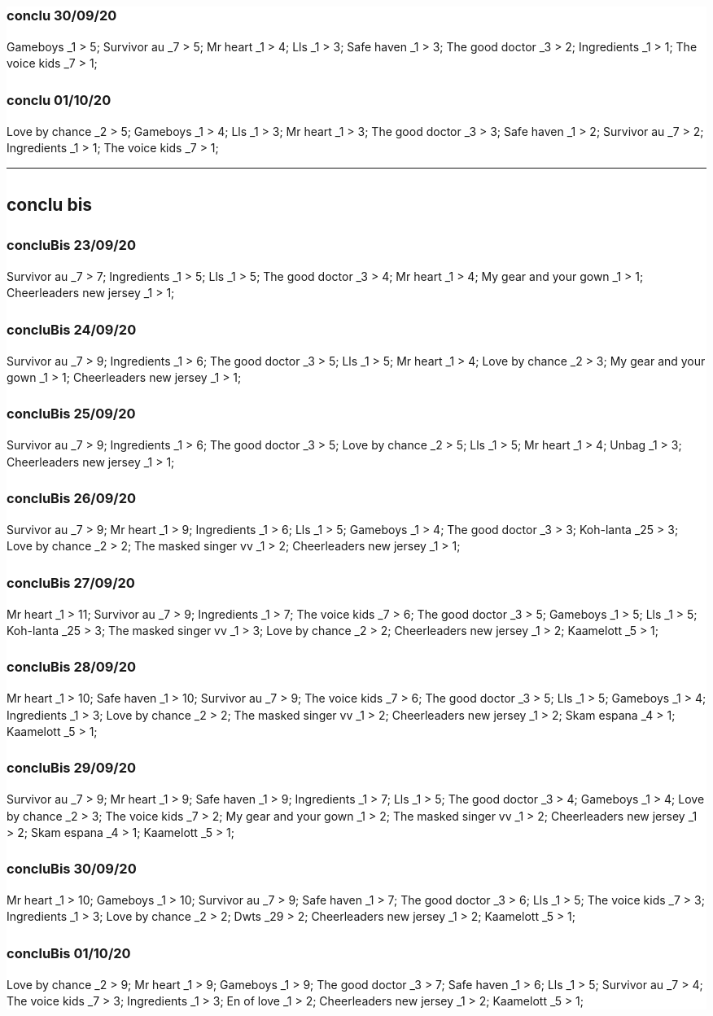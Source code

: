 ### conclu 30/09/20 
Gameboys _1 > 5; Survivor au _7 > 5; Mr heart _1 > 4; Lls _1 > 3; Safe haven _1 > 3; The good doctor _3 > 2; Ingredients _1 > 1; The voice kids _7 > 1;

### conclu 01/10/20 
Love by chance _2 > 5; Gameboys _1 > 4; Lls _1 > 3; Mr heart _1 > 3; The good doctor _3 > 3; Safe haven _1 > 2; Survivor au _7 > 2; Ingredients _1 > 1; The voice kids _7 > 1;

---

## conclu bis

### concluBis 23/09/20 
Survivor au _7 > 7; Ingredients _1 > 5; Lls _1 > 5; The good doctor _3 > 4; Mr heart _1 > 4; My gear and your gown _1 > 1; Cheerleaders new jersey _1 > 1; 

### concluBis 24/09/20 
Survivor au _7 > 9; Ingredients _1 > 6; The good doctor _3 > 5; Lls _1 > 5; Mr heart _1 > 4; Love by chance _2 > 3; My gear and your gown _1 > 1; Cheerleaders new jersey _1 > 1; 

### concluBis 25/09/20 
Survivor au _7 > 9; Ingredients _1 > 6; The good doctor _3 > 5; Love by chance _2 > 5; Lls _1 > 5; Mr heart _1 > 4; Unbag _1 > 3; Cheerleaders new jersey _1 > 1; 

### concluBis 26/09/20 
Survivor au _7 > 9; Mr heart _1 > 9; Ingredients _1 > 6; Lls _1 > 5; Gameboys _1 > 4; The good doctor _3 > 3; Koh-lanta _25 > 3; Love by chance _2 > 2; The masked singer vv _1 > 2; Cheerleaders new jersey _1 > 1; 

### concluBis 27/09/20 
Mr heart _1 > 11; Survivor au _7 > 9; Ingredients _1 > 7; The voice kids _7 > 6; The good doctor _3 > 5; Gameboys _1 > 5; Lls _1 > 5; Koh-lanta _25 > 3; The masked singer vv _1 > 3; Love by chance _2 > 2; Cheerleaders new jersey _1 > 2; Kaamelott _5 > 1; 

### concluBis 28/09/20 
Mr heart _1 > 10; Safe haven _1 > 10; Survivor au _7 > 9; The voice kids _7 > 6; The good doctor _3 > 5; Lls _1 > 5; Gameboys _1 > 4; Ingredients _1 > 3; Love by chance _2 > 2; The masked singer vv _1 > 2; Cheerleaders new jersey _1 > 2; Skam espana _4 > 1; Kaamelott _5 > 1; 

### concluBis 29/09/20 
Survivor au _7 > 9; Mr heart _1 > 9; Safe haven _1 > 9; Ingredients _1 > 7; Lls _1 > 5; The good doctor _3 > 4; Gameboys _1 > 4; Love by chance _2 > 3; The voice kids _7 > 2; My gear and your gown _1 > 2; The masked singer vv _1 > 2; Cheerleaders new jersey _1 > 2; Skam espana _4 > 1; Kaamelott _5 > 1; 

### concluBis 30/09/20 
Mr heart _1 > 10; Gameboys _1 > 10; Survivor au _7 > 9; Safe haven _1 > 7; The good doctor _3 > 6; Lls _1 > 5; The voice kids _7 > 3; Ingredients _1 > 3; Love by chance _2 > 2; Dwts _29 > 2; Cheerleaders new jersey _1 > 2; Kaamelott _5 > 1; 

### concluBis 01/10/20 
Love by chance _2 > 9; Mr heart _1 > 9; Gameboys _1 > 9; The good doctor _3 > 7; Safe haven _1 > 6; Lls _1 > 5; Survivor au _7 > 4; The voice kids _7 > 3; Ingredients _1 > 3; En of love _1 > 2; Cheerleaders new jersey _1 > 2; Kaamelott _5 > 1; 


